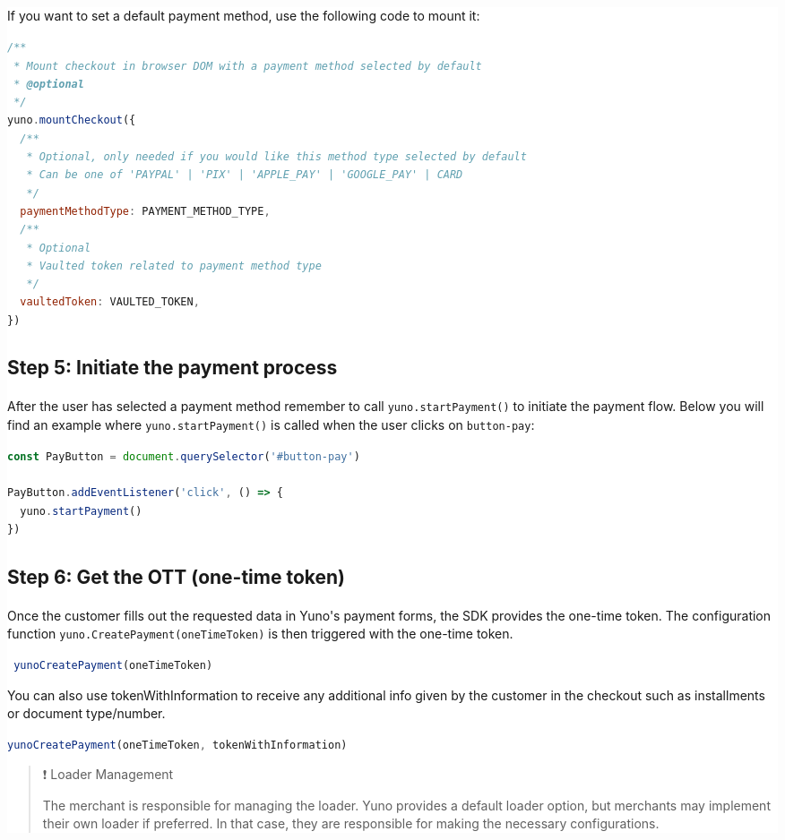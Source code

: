 If you want to set a default payment method, use the following code to mount it:

```javascript
/**
 * Mount checkout in browser DOM with a payment method selected by default
 * @optional
 */
yuno.mountCheckout({
  /**
   * Optional, only needed if you would like this method type selected by default
   * Can be one of 'PAYPAL' | 'PIX' | 'APPLE_PAY' | 'GOOGLE_PAY' | CARD
   */
  paymentMethodType: PAYMENT_METHOD_TYPE,
  /**
   * Optional
   * Vaulted token related to payment method type
   */
  vaultedToken: VAULTED_TOKEN,
})
```

## Step 5: Initiate the payment process

After the user has selected a payment method remember to call `yuno.startPayment()` to initiate the payment flow. Below you will find an example where `yuno.startPayment()` is called when the user clicks on `button-pay`:

```javascript
const PayButton = document.querySelector('#button-pay')

PayButton.addEventListener('click', () => {
  yuno.startPayment()
})
```

## Step 6: Get the OTT (one-time token)

Once the customer fills out the requested data in Yuno's payment forms, the SDK provides the one-time token. The configuration function `yuno.CreatePayment(oneTimeToken)` is then triggered with the one-time token.

```javascript
 yunoCreatePayment(oneTimeToken)
```

You can also use tokenWithInformation to receive any additional info given by the customer in the checkout such as installments or document type/number.

```javascript
yunoCreatePayment(oneTimeToken, tokenWithInformation)
```

> ❗️ Loader Management
>
> The merchant is responsible for managing the loader. Yuno provides a default loader option, but merchants may implement their own loader if preferred. In that case, they are responsible for making the necessary configurations.

